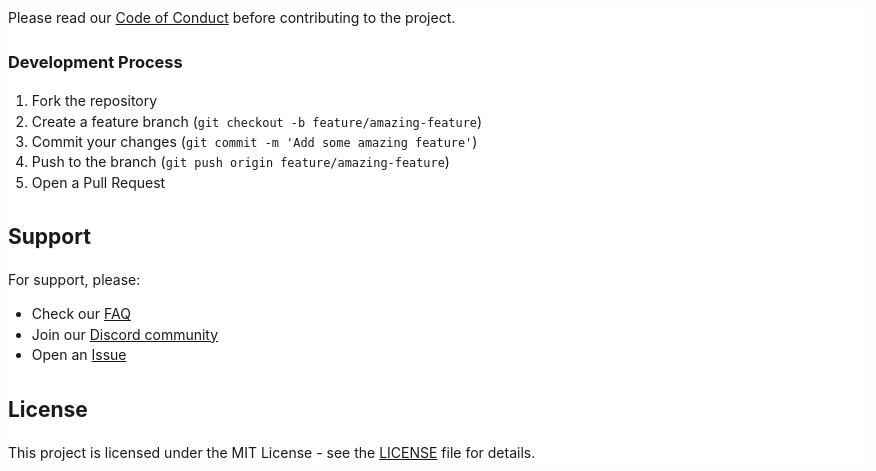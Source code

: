 Please read our [Code of Conduct](CODE_OF_CONDUCT.md) before contributing to the project.

### Development Process

1. Fork the repository
2. Create a feature branch (`git checkout -b feature/amazing-feature`)
3. Commit your changes (`git commit -m 'Add some amazing feature'`)
4. Push to the branch (`git push origin feature/amazing-feature`)
5. Open a Pull Request

## Support

For support, please:

- Check our [FAQ](docs/faq.md)
- Join our [Discord community](https://discord.gg/streamchain)
- Open an [Issue](https://github.com/StreamChain/gh-pages/issues)

## License

This project is licensed under the MIT License - see the [LICENSE](LICENSE) file for details.
